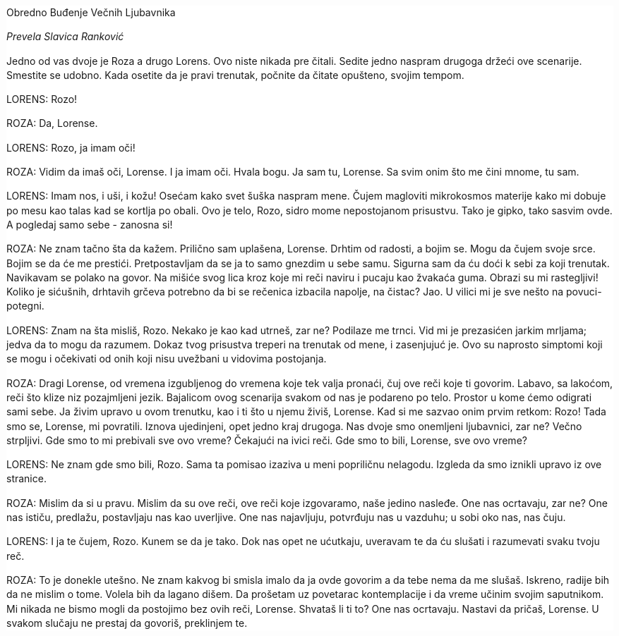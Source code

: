 Obredno Buđenje Večnih Ljubavnika

*Prevela Slavica Ranković*

Jedno od vas dvoje je Roza a drugo Lorens. Ovo niste nikada pre čitali.
Sedite jedno naspram drugoga držeći ove scenarije.
Smestite se udobno. Kada osetite da je pravi trenutak, počnite da čitate opušteno, svojim tempom.
 


LORENS: Rozo!

ROZA: Da, Lorense.

LORENS: Rozo, ja imam oči!

ROZA: Vidim da imaš oči, Lorense. I ja imam oči. Hvala bogu. Ja sam tu, Lorense. Sa svim onim što me čini mnome, tu sam.

LORENS: Imam nos, i uši, i kožu! Osećam kako svet šuška naspram mene. Čujem magloviti mikrokosmos materije kako mi dobuje po mesu kao talas kad se kortlja po obali. Ovo je telo, Rozo, sidro mome nepostojanom prisustvu. Tako je gipko, tako sasvim ovde. A pogledaj samo sebe - zanosna si! 

ROZA: Ne znam tačno šta da kažem. Prilično sam uplašena, Lorense. Drhtim od radosti, a bojim se. Mogu da čujem svoje srce. Bojim se da će me prestići. Pretpostavljam da se ja to samo gnezdim u sebe samu. Sigurna sam da ću doći k sebi za koji trenutak. Navikavam se polako na govor. Na mišiće svog lica kroz koje mi reči naviru i pucaju kao žvakaća guma. Obrazi su mi rastegljivi! Koliko je sićušnih, drhtavih grčeva potrebno da bi se rečenica izbacila napolje, na čistac? Jao. U vilici mi je sve nešto na povuci-potegni.

LORENS: Znam na šta misliš, Rozo. Nekako je kao kad utrneš, zar ne? Podilaze me trnci. Vid mi je prezasićen jarkim mrljama; jedva da to mogu da razumem. Dokaz tvog prisustva treperi na trenutak od mene, i zasenjujuć je. Ovo su naprosto simptomi koji se mogu i očekivati od onih koji nisu uvežbani u vidovima postojanja.
 
ROZA: Dragi Lorense, od vremena izgubljenog do vremena koje tek valja pronaći, čuj ove reči koje ti govorim. Labavo, sa lakoćom, reči što klize niz pozajmljeni jezik. Bajalicom ovog scenarija svakom od nas je podareno po telo. Prostor u kome ćemo odigrati sami sebe. Ja živim upravo u ovom trenutku, kao i ti što u njemu živiš, Lorense. Kad si me sazvao onim prvim retkom: Rozo! Tada smo se, Lorense, mi povratili. Iznova ujedinjeni, opet jedno kraj drugoga. Nas dvoje smo onemljeni ljubavnici, zar ne? Večno strpljivi. Gde smo to mi prebivali sve ovo vreme? Čekajući na ivici reči. Gde smo to bili, Lorense, sve ovo vreme?

LORENS: Ne znam gde smo bili, Rozo. Sama ta pomisao izaziva u meni popriličnu nelagodu. Izgleda da smo iznikli upravo iz ove stranice. 

ROZA: Mislim da si u pravu. Mislim da su ove reči, ove reči koje izgovaramo, naše jedino nasleđe. One nas ocrtavaju, zar ne? One nas ističu, predlažu, postavljaju nas kao uverljive. One nas najavljuju, potvrđuju nas u vazduhu; u sobi oko nas, nas čuju.

LORENS: I ja te čujem, Rozo. Kunem se da je tako. Dok nas opet ne ućutkaju, uveravam te da ću slušati i razumevati svaku tvoju reč. 

ROZA: To je donekle utešno. Ne znam kakvog bi smisla imalo da ja ovde govorim a da tebe nema da me slušaš. Iskreno, radije bih da ne mislim o tome. Volela bih da lagano dišem. Da prošetam uz povetarac kontemplacije i da vreme učinim svojim saputnikom. Mi nikada ne bismo mogli da postojimo bez ovih reči, Lorense. Shvataš li ti to? One nas ocrtavaju. Nastavi da pričaš, Lorense. U svakom slučaju ne prestaj da govoriš, preklinjem te.
